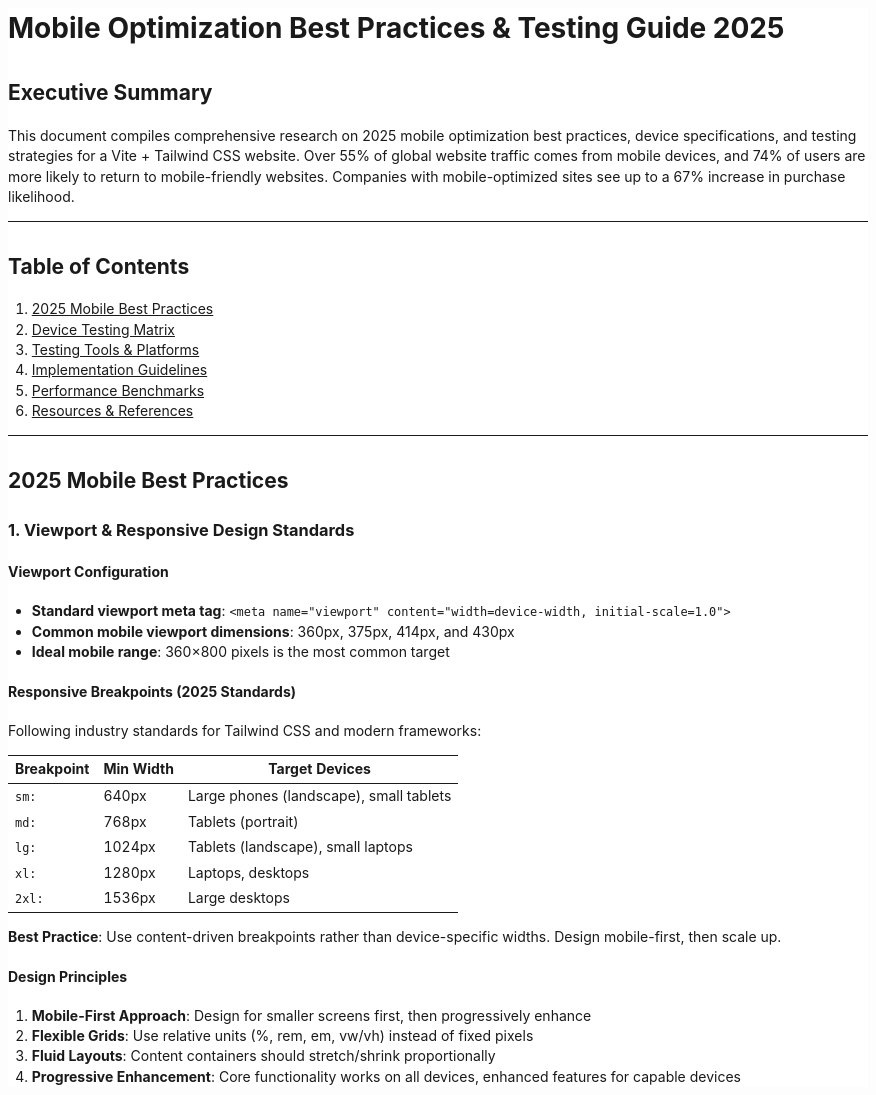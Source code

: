 # Mobile Optimization Best Practices & Testing Guide 2025

## Executive Summary

This document compiles comprehensive research on 2025 mobile optimization best practices, device specifications, and testing strategies for a Vite + Tailwind CSS website. Over 55% of global website traffic comes from mobile devices, and 74% of users are more likely to return to mobile-friendly websites. Companies with mobile-optimized sites see up to a 67% increase in purchase likelihood.

---

## Table of Contents

1. [2025 Mobile Best Practices](#2025-mobile-best-practices)
2. [Device Testing Matrix](#device-testing-matrix)
3. [Testing Tools & Platforms](#testing-tools--platforms)
4. [Implementation Guidelines](#implementation-guidelines)
5. [Performance Benchmarks](#performance-benchmarks)
6. [Resources & References](#resources--references)

---

## 2025 Mobile Best Practices

### 1. Viewport & Responsive Design Standards

#### Viewport Configuration
- **Standard viewport meta tag**: `<meta name="viewport" content="width=device-width, initial-scale=1.0">`
- **Common mobile viewport dimensions**: 360px, 375px, 414px, and 430px
- **Ideal mobile range**: 360×800 pixels is the most common target

#### Responsive Breakpoints (2025 Standards)
Following industry standards for Tailwind CSS and modern frameworks:

| Breakpoint | Min Width | Target Devices |
|------------|-----------|----------------|
| `sm:` | 640px | Large phones (landscape), small tablets |
| `md:` | 768px | Tablets (portrait) |
| `lg:` | 1024px | Tablets (landscape), small laptops |
| `xl:` | 1280px | Laptops, desktops |
| `2xl:` | 1536px | Large desktops |

**Best Practice**: Use content-driven breakpoints rather than device-specific widths. Design mobile-first, then scale up.

#### Design Principles
1. **Mobile-First Approach**: Design for smaller screens first, then progressively enhance
2. **Flexible Grids**: Use relative units (%, rem, em, vw/vh) instead of fixed pixels
3. **Fluid Layouts**: Content containers should stretch/shrink proportionally
4. **Progressive Enhancement**: Core functionality works on all devices, enhanced features for capable devices
